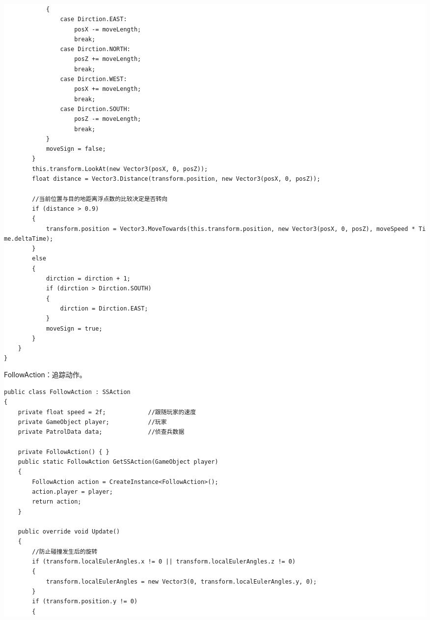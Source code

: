 ```
            {
                case Dirction.EAST:
                    posX -= moveLength;
                    break;
                case Dirction.NORTH:
                    posZ += moveLength;
                    break;
                case Dirction.WEST:
                    posX += moveLength;
                    break;
                case Dirction.SOUTH:
                    posZ -= moveLength;
                    break;
            }
            moveSign = false;
        }
        this.transform.LookAt(new Vector3(posX, 0, posZ));
        float distance = Vector3.Distance(transform.position, new Vector3(posX, 0, posZ));

        //当前位置与目的地距离浮点数的比较决定是否转向
        if (distance > 0.9)
        {
            transform.position = Vector3.MoveTowards(this.transform.position, new Vector3(posX, 0, posZ), moveSpeed * Time.deltaTime);
        }
        else
        {
            dirction = dirction + 1;
            if (dirction > Dirction.SOUTH)
            {
                dirction = Dirction.EAST;
            }
            moveSign = true;
        }
    }
}

```

FollowAction：追踪动作。
```
public class FollowAction : SSAction
{
    private float speed = 2f;            //跟随玩家的速度
    private GameObject player;           //玩家
    private PatrolData data;             //侦查兵数据

    private FollowAction() { }
    public static FollowAction GetSSAction(GameObject player)
    {
        FollowAction action = CreateInstance<FollowAction>();
        action.player = player;
        return action;
    }

    public override void Update()
    {
        //防止碰撞发生后的旋转
        if (transform.localEulerAngles.x != 0 || transform.localEulerAngles.z != 0)
        {
            transform.localEulerAngles = new Vector3(0, transform.localEulerAngles.y, 0);
        }
        if (transform.position.y != 0)
        {
```